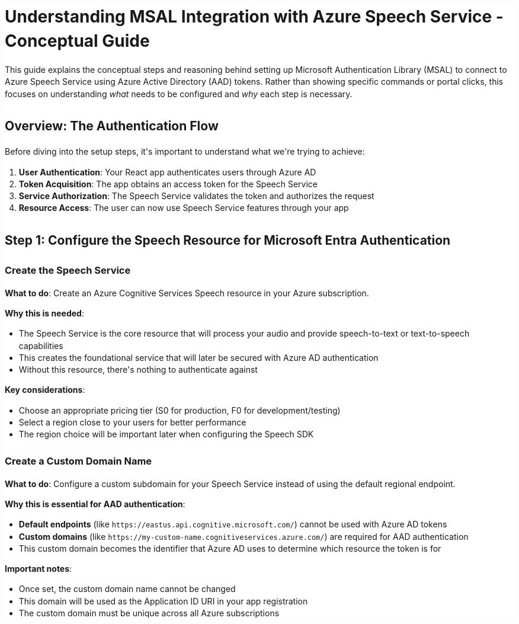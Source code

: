 # Understanding MSAL Integration with Azure Speech Service - Conceptual Guide

This guide explains the conceptual steps and reasoning behind setting up Microsoft Authentication Library (MSAL) to connect to Azure Speech Service using Azure Active Directory (AAD) tokens. Rather than showing specific commands or portal clicks, this focuses on understanding *what* needs to be configured and *why* each step is necessary.

## Overview: The Authentication Flow

Before diving into the setup steps, it's important to understand what we're trying to achieve:

1. **User Authentication**: Your React app authenticates users through Azure AD
2. **Token Acquisition**: The app obtains an access token for the Speech Service
3. **Service Authorization**: The Speech Service validates the token and authorizes the request
4. **Resource Access**: The user can now use Speech Service features through your app

## Step 1: Configure the Speech Resource for Microsoft Entra Authentication

### Create the Speech Service

**What to do**: Create an Azure Cognitive Services Speech resource in your Azure subscription.

**Why this is needed**: 
- The Speech Service is the core resource that will process your audio and provide speech-to-text or text-to-speech capabilities
- This creates the foundational service that will later be secured with Azure AD authentication
- Without this resource, there's nothing to authenticate against

**Key considerations**:
- Choose an appropriate pricing tier (S0 for production, F0 for development/testing)
- Select a region close to your users for better performance
- The region choice will be important later when configuring the Speech SDK

### Create a Custom Domain Name

**What to do**: Configure a custom subdomain for your Speech Service instead of using the default regional endpoint.

**Why this is essential for AAD authentication**:
- **Default endpoints** (like `https://eastus.api.cognitive.microsoft.com/`) cannot be used with Azure AD tokens
- **Custom domains** (like `https://my-custom-name.cognitiveservices.azure.com/`) are required for AAD authentication
- This custom domain becomes the identifier that Azure AD uses to determine which resource the token is for

**Important notes**:
- Once set, the custom domain name cannot be changed
- This domain will be used as the Application ID URI in your app registration
- The custom domain must be unique across all Azure subscriptions
